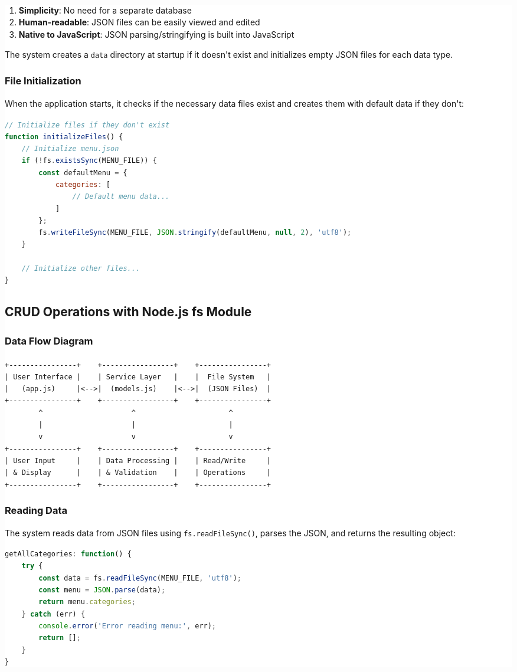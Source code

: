 1. **Simplicity**: No need for a separate database
2. **Human-readable**: JSON files can be easily viewed and edited
3. **Native to JavaScript**: JSON parsing/stringifying is built into JavaScript

The system creates a `data` directory at startup if it doesn't exist and initializes empty JSON files for each data type.

### File Initialization

When the application starts, it checks if the necessary data files exist and creates them with default data if they don't:

```javascript
// Initialize files if they don't exist
function initializeFiles() {
    // Initialize menu.json
    if (!fs.existsSync(MENU_FILE)) {
        const defaultMenu = {
            categories: [
                // Default menu data...
            ]
        };
        fs.writeFileSync(MENU_FILE, JSON.stringify(defaultMenu, null, 2), 'utf8');
    }
    
    // Initialize other files...
}
```

## CRUD Operations with Node.js fs Module

### Data Flow Diagram

```
+----------------+    +-----------------+    +----------------+
| User Interface |    | Service Layer   |    |  File System   |
|   (app.js)     |<-->|  (models.js)    |<-->|  (JSON Files)  |
+----------------+    +-----------------+    +----------------+
        ^                     ^                      ^
        |                     |                      |
        v                     v                      v
+----------------+    +-----------------+    +----------------+
| User Input     |    | Data Processing |    | Read/Write     |
| & Display      |    | & Validation    |    | Operations     |
+----------------+    +-----------------+    +----------------+
```

### Reading Data

The system reads data from JSON files using `fs.readFileSync()`, parses the JSON, and returns the resulting object:

```javascript
getAllCategories: function() {
    try {
        const data = fs.readFileSync(MENU_FILE, 'utf8');
        const menu = JSON.parse(data);
        return menu.categories;
    } catch (err) {
        console.error('Error reading menu:', err);
        return [];
    }
}
```
